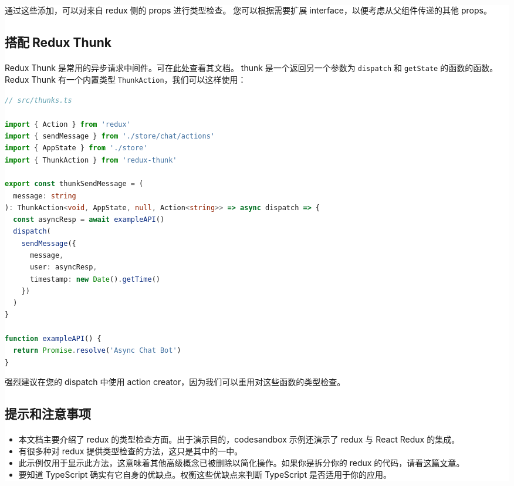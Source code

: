 通过这些添加，可以对来自 redux 侧的 props 进行类型检查。 您可以根据需要扩展 interface，以便考虑从父组件传递的其他 props。

## 搭配 Redux Thunk

Redux Thunk 是常用的异步请求中间件。可在[此处](https://github.com/reduxjs/redux-thunk)查看其文档。 thunk 是一个返回另一个参数为 `dispatch` 和 `getState` 的函数的函数。 Redux Thunk 有一个内置类型 `ThunkAction`，我们可以这样使用：

```ts
// src/thunks.ts

import { Action } from 'redux'
import { sendMessage } from './store/chat/actions'
import { AppState } from './store'
import { ThunkAction } from 'redux-thunk'

export const thunkSendMessage = (
  message: string
): ThunkAction<void, AppState, null, Action<string>> => async dispatch => {
  const asyncResp = await exampleAPI()
  dispatch(
    sendMessage({
      message,
      user: asyncResp,
      timestamp: new Date().getTime()
    })
  )
}

function exampleAPI() {
  return Promise.resolve('Async Chat Bot')
}
```

强烈建议在您的 dispatch 中使用 action creator，因为我们可以重用对这些函数的类型检查。

## 提示和注意事项

- 本文档主要介绍了 redux 的类型检查方面。出于演示目的，codesandbox 示例还演示了 redux 与 React Redux 的集成。
- 有很多种对 redux 提供类型检查的方法，这只是其中的一中。
- 此示例仅用于显示此方法，这意味着其他高级概念已被删除以简化操作。如果你是拆分你的 redux 的代码，请看[这篇文章](https://medium.com/@matthewgerstman/redux-with-code-splitting-and-type-checking-205195aded46)。
- 要知道 TypeScript 确实有它自身的优缺点。权衡这些优缺点来判断 TypeScript 是否适用于你的应用。
